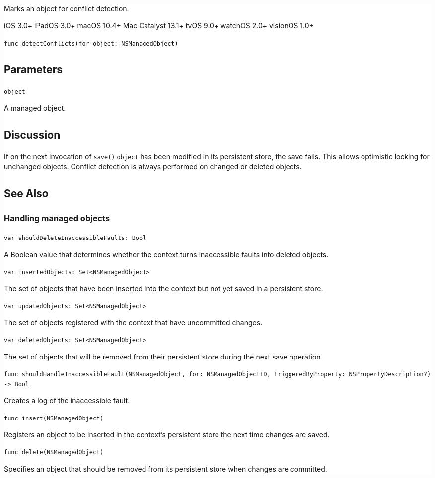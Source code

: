 Marks an object for conflict detection.

iOS 3.0+  iPadOS 3.0+  macOS 10.4+  Mac Catalyst 13.1+  tvOS 9.0+  watchOS
2.0+  visionOS 1.0+

    
    
    func detectConflicts(for object: NSManagedObject)

##  Parameters

`object`

    

A managed object.

## Discussion

If on the next invocation of `save()` `object` has been modified in its
persistent store, the save fails. This allows optimistic locking for unchanged
objects. Conflict detection is always performed on changed or deleted objects.

## See Also

### Handling managed objects

`var shouldDeleteInaccessibleFaults: Bool`

A Boolean value that determines whether the context turns inaccessible faults
into deleted objects.

`var insertedObjects: Set<NSManagedObject>`

The set of objects that have been inserted into the context but not yet saved
in a persistent store.

`var updatedObjects: Set<NSManagedObject>`

The set of objects registered with the context that have uncommitted changes.

`var deletedObjects: Set<NSManagedObject>`

The set of objects that will be removed from their persistent store during the
next save operation.

`func shouldHandleInaccessibleFault(NSManagedObject, for: NSManagedObjectID,
triggeredByProperty: NSPropertyDescription?) -> Bool`

Creates a log of the inaccessible fault.

`func insert(NSManagedObject)`

Registers an object to be inserted in the context’s persistent store the next
time changes are saved.

`func delete(NSManagedObject)`

Specifies an object that should be removed from its persistent store when
changes are committed.
